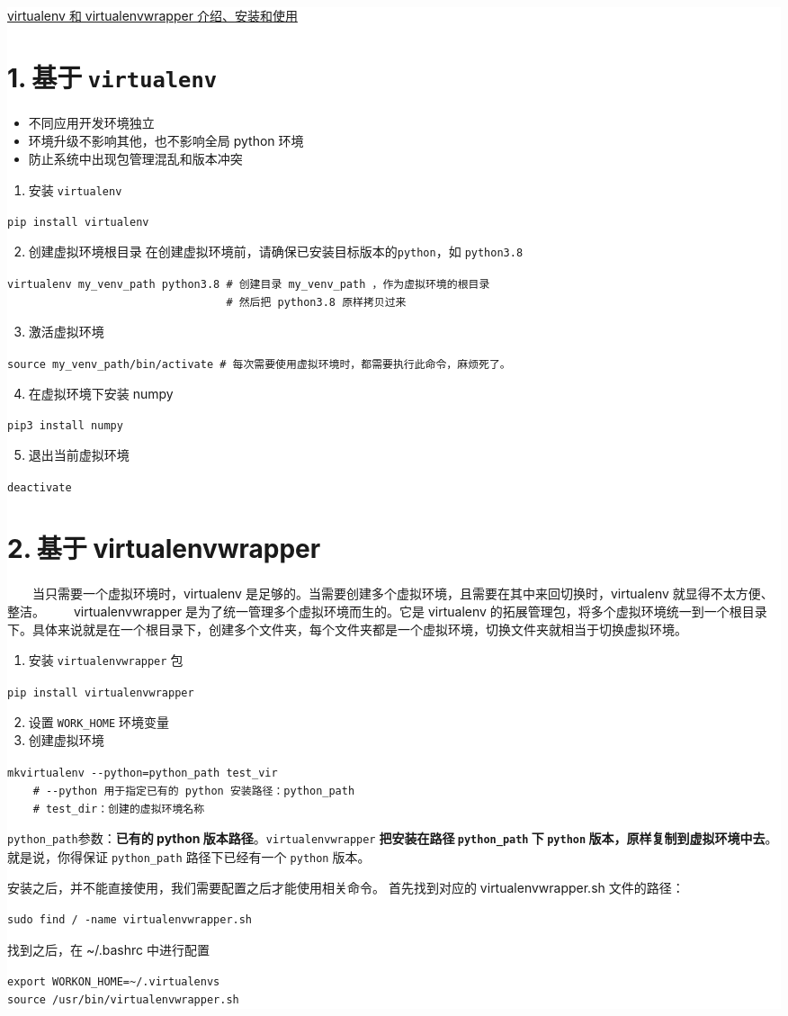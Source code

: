 [virtualenv 和 virtualenvwrapper 介绍、安装和使用](https://segmentfault.com/a/1190000012030061)
# 1. 基于 `virtualenv`
+ 不同应用开发环境独立
+ 环境升级不影响其他，也不影响全局 python 环境
+ 防止系统中出现包管理混乱和版本冲突
1. 安装 `virtualenv`
```shell
pip install virtualenv
```
2. 创建虚拟环境根目录
在创建虚拟环境前，请确保已安装目标版本的`python`，如 `python3.8`
```shell
virtualenv my_venv_path python3.8 # 创建目录 my_venv_path ，作为虚拟环境的根目录
                                  # 然后把 python3.8 原样拷贝过来
```
3. 激活虚拟环境
```shell
source my_venv_path/bin/activate # 每次需要使用虚拟环境时，都需要执行此命令，麻烦死了。
```
4. 在虚拟环境下安装 numpy
```shell
pip3 install numpy
```
5. 退出当前虚拟环境
```shell
deactivate
```
# 2. 基于 virtualenvwrapper
&emsp;&emsp;当只需要一个虚拟环境时，virtualenv 是足够的。当需要创建多个虚拟环境，且需要在其中来回切换时，virtualenv 就显得不太方便、整洁。
&emsp;&emsp;virtualenvwrapper 是为了统一管理多个虚拟环境而生的。它是 virtualenv 的拓展管理包，将多个虚拟环境统一到一个根目录下。具体来说就是在一个根目录下，创建多个文件夹，每个文件夹都是一个虚拟环境，切换文件夹就相当于切换虚拟环境。

1. 安装 `virtualenvwrapper` 包
```shell
pip install virtualenvwrapper
```
2. 设置 `WORK_HOME` 环境变量
3. 创建虚拟环境
```shell
mkvirtualenv --python=python_path test_vir
    # --python 用于指定已有的 python 安装路径：python_path
    # test_dir：创建的虚拟环境名称
```
`python_path`参数：**已有的 python 版本路径**。`virtualenvwrapper` **把安装在路径 `python_path` 下 `python` 版本，原样复制到虚拟环境中去**。就是说，你得保证 `python_path` 路径下已经有一个 `python` 版本。



安装之后，并不能直接使用，我们需要配置之后才能使用相关命令。
首先找到对应的 virtualenvwrapper.sh 文件的路径：
```shell
sudo find / -name virtualenvwrapper.sh
```
找到之后，在 ~/.bashrc 中进行配置
```shell
export WORKON_HOME=~/.virtualenvs
source /usr/bin/virtualenvwrapper.sh
```
